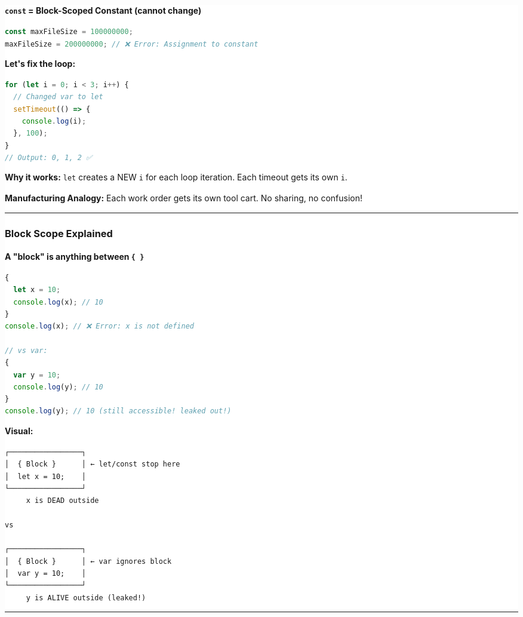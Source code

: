 **`const` = Block-Scoped Constant (cannot change)**

```javascript
const maxFileSize = 100000000;
maxFileSize = 200000000; // ❌ Error: Assignment to constant
```

**Let's fix the loop:**

```javascript
for (let i = 0; i < 3; i++) {
  // Changed var to let
  setTimeout(() => {
    console.log(i);
  }, 100);
}
// Output: 0, 1, 2 ✅
```

**Why it works:** `let` creates a NEW `i` for each loop iteration. Each timeout gets its own `i`.

**Manufacturing Analogy:** Each work order gets its own tool cart. No sharing, no confusion!

---

### Block Scope Explained

**A "block" is anything between `{ }`**

```javascript
{
  let x = 10;
  console.log(x); // 10
}
console.log(x); // ❌ Error: x is not defined

// vs var:
{
  var y = 10;
  console.log(y); // 10
}
console.log(y); // 10 (still accessible! leaked out!)
```

**Visual:**

```
┌─────────────────┐
│  { Block }      │ ← let/const stop here
│  let x = 10;    │
└─────────────────┘
     x is DEAD outside

vs

┌─────────────────┐
│  { Block }      │ ← var ignores block
│  var y = 10;    │
└─────────────────┘
     y is ALIVE outside (leaked!)
```

---